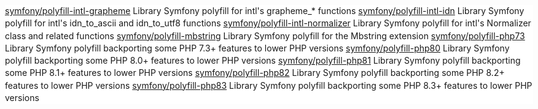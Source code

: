   </tr>
  <tr>
    <td>
      <a href="https://github.com/symfony/polyfill-intl-grapheme.git">symfony/polyfill-intl-grapheme</a>
    </td>
    <td>Library</td>
    <td>Symfony polyfill for intl's grapheme_* functions</td>
  </tr>
  <tr>
    <td>
      <a href="https://github.com/symfony/polyfill-intl-idn.git">symfony/polyfill-intl-idn</a>
    </td>
    <td>Library</td>
    <td>Symfony polyfill for intl's idn_to_ascii and idn_to_utf8 functions</td>
  </tr>
  <tr>
    <td>
      <a href="https://github.com/symfony/polyfill-intl-normalizer.git">symfony/polyfill-intl-normalizer</a>
    </td>
    <td>Library</td>
    <td>Symfony polyfill for intl's Normalizer class and related functions</td>
  </tr>
  <tr>
    <td>
      <a href="https://github.com/symfony/polyfill-mbstring.git">symfony/polyfill-mbstring</a>
    </td>
    <td>Library</td>
    <td>Symfony polyfill for the Mbstring extension</td>
  </tr>
  <tr>
    <td>
      <a href="https://github.com/symfony/polyfill-php73.git">symfony/polyfill-php73</a>
    </td>
    <td>Library</td>
    <td>Symfony polyfill backporting some PHP 7.3+ features to lower PHP versions</td>
  </tr>
  <tr>
    <td>
      <a href="https://github.com/symfony/polyfill-php80.git">symfony/polyfill-php80</a>
    </td>
    <td>Library</td>
    <td>Symfony polyfill backporting some PHP 8.0+ features to lower PHP versions</td>
  </tr>
  <tr>
    <td>
      <a href="https://github.com/symfony/polyfill-php81.git">symfony/polyfill-php81</a>
    </td>
    <td>Library</td>
    <td>Symfony polyfill backporting some PHP 8.1+ features to lower PHP versions</td>
  </tr>
  <tr>
    <td>
      <a href="https://github.com/symfony/polyfill-php82.git">symfony/polyfill-php82</a>
    </td>
    <td>Library</td>
    <td>Symfony polyfill backporting some PHP 8.2+ features to lower PHP versions</td>
  </tr>
  <tr>
    <td>
      <a href="https://github.com/symfony/polyfill-php83.git">symfony/polyfill-php83</a>
    </td>
    <td>Library</td>
    <td>Symfony polyfill backporting some PHP 8.3+ features to lower PHP versions</td>